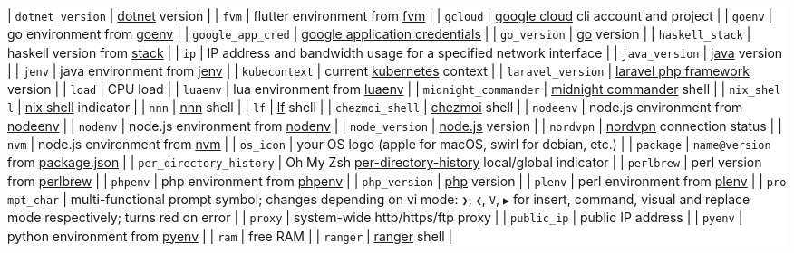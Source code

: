 | `dotnet_version` | [dotnet](https://dotnet.microsoft.com) version |
| `fvm` | flutter environment from [fvm](https://github.com/leoafarias/fvm) |
| `gcloud` | [google cloud](https://cloud.google.com/) cli account and project |
| `goenv` | go environment from [goenv](https://github.com/syndbg/goenv) |
| `google_app_cred` | [google application credentials](https://cloud.google.com/docs/authentication/production) |
| `go_version` | [go](https://golang.org) version |
| `haskell_stack` | haskell version from [stack](https://haskellstack.org/) |
| `ip` | IP address and bandwidth usage for a specified network interface |
| `java_version` | [java](https://www.java.com/) version |
| `jenv` | java environment from [jenv](https://github.com/jenv/jenv) |
| `kubecontext` | current [kubernetes](https://kubernetes.io/) context |
| `laravel_version` | [laravel php framework](https://laravel.com/) version |
| `load` | CPU load |
| `luaenv` | lua environment from [luaenv](https://github.com/cehoffman/luaenv) |
| `midnight_commander` | [midnight commander](https://midnight-commander.org/) shell |
| `nix_shell` | [nix shell](https://nixos.org/nixos/nix-pills/developing-with-nix-shell.html) indicator |
| `nnn` | [nnn](https://github.com/jarun/nnn) shell |
| `lf` | [lf](https://github.com/gokcehan/lf) shell |
| `chezmoi_shell` | [chezmoi](https://www.chezmoi.io/) shell |
| `nodeenv` | node.js environment from [nodeenv](https://github.com/ekalinin/nodeenv) |
| `nodenv` | node.js environment from [nodenv](https://github.com/nodenv/nodenv) |
| `node_version` | [node.js](https://nodejs.org/) version |
| `nordvpn` | [nordvpn](https://nordvpn.com/) connection status |
| `nvm` | node.js environment from [nvm](https://github.com/nvm-sh/nvm) |
| `os_icon` | your OS logo (apple for macOS, swirl for debian, etc.) |
| `package` | `name@version` from [package.json](https://docs.npmjs.com/files/package.json) |
| `per_directory_history` | Oh My Zsh [per-directory-history](https://github.com/jimhester/per-directory-history) local/global indicator |
| `perlbrew` | perl version from [perlbrew](https://github.com/gugod/App-perlbrew) |
| `phpenv` | php environment from [phpenv](https://github.com/phpenv/phpenv) |
| `php_version` | [php](https://www.php.net/) version |
| `plenv` | perl environment from [plenv](https://github.com/tokuhirom/plenv) |
| `prompt_char` | multi-functional prompt symbol; changes depending on vi mode: `❯`, `❮`, `V`, `▶` for insert, command, visual and replace mode respectively; turns red on error |
| `proxy` | system-wide http/https/ftp proxy |
| `public_ip` | public IP address |
| `pyenv` | python environment from [pyenv](https://github.com/pyenv/pyenv) |
| `ram` | free RAM |
| `ranger` | [ranger](https://github.com/ranger/ranger) shell |